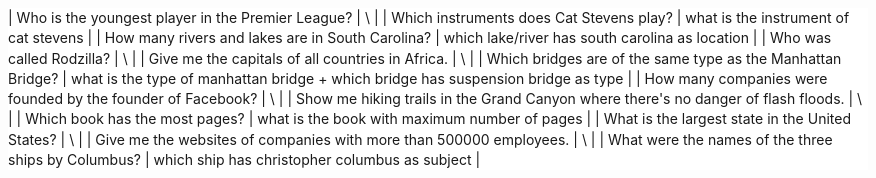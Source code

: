 | Who is the youngest player in the Premier League?                                  | \                                                                                                                       |
| Which instruments does Cat Stevens play?                                           | what is the instrument of cat stevens                                                                                   |
| How many rivers and lakes are in South Carolina?                                   | which lake/river has south carolina as location                                                                         |
| Who was called Rodzilla?                                                           | \                                                                                                                       |
| Give me the capitals of all countries in Africa.                                   | \                                                                                                                       |
| Which bridges are of the same type as the Manhattan Bridge?                        | what is the type of manhattan bridge + which bridge has suspension bridge as type                                       |
| How many companies were founded by the founder of Facebook?                        | \                                                                                                                       |
| Show me hiking trails in the Grand Canyon where there's no danger of flash floods. | \                                                                                                                       |
| Which book has the most pages?                                                     | what is the book with maximum number of pages                                                                           |
| What is the largest state in the United States?                                    | \                                                                                                                       |
| Give me the websites of companies with more than 500000 employees.                 | \                                                                                                                       |
| What were the names of the three ships by Columbus?                                | which ship has christopher columbus as subject                                                                          |